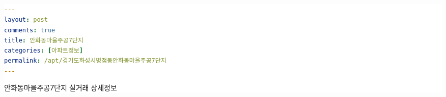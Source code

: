 ```yaml
---
layout: post
comments: true
title: 안화동마을주공7단지
categories: [아파트정보]
permalink: /apt/경기도화성시병점동안화동마을주공7단지
---
```


안화동마을주공7단지 실거래 상세정보

<script type="text/javascript">
  google.charts.load('current', {'packages':['line', 'corechart']});
  google.charts.setOnLoadCallback(drawChart);

  function drawChart() {
    var data = new google.visualization.DataTable();
    data.addColumn('date', '거래일');
    data.addColumn('number', "매매");
    data.addColumn('number', "전세");
    data.addColumn('number', "전매");
